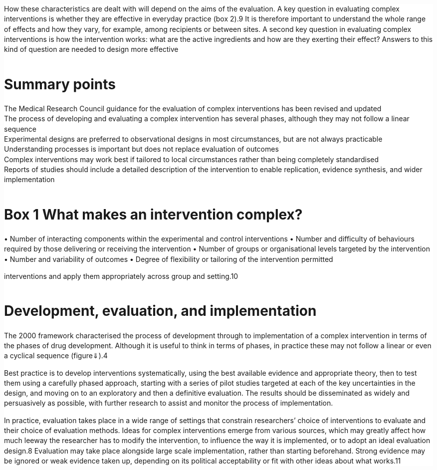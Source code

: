 How these characteristics are dealt with will depend on the aims of the evaluation. A key question in evaluating complex interventions is whether they are effective in everyday practice (box 2).9 It is therefore important to understand the whole range of effects and how they vary, for example, among recipients or between sites. A second key question in evaluating complex interventions is how the intervention works: what are the active ingredients and how are they exerting their effect? Answers to this kind of question are needed to design more effective

# Summary points

The Medical Research Council guidance for the evaluation of complex interventions has been revised and updated   
The process of developing and evaluating a complex intervention has several phases, although they may not follow a linear sequence   
Experimental designs are preferred to observational designs in most circumstances, but are not always practicable   
Understanding processes is important but does not replace evaluation of outcomes   
Complex interventions may work best if tailored to local circumstances rather than being completely standardised   
Reports of studies should include a detailed description of the intervention to enable replication, evidence synthesis, and wider   
implementation

# Box 1 What makes an intervention complex?

• Number of interacting components within the experimental and control interventions • Number and difficulty of behaviours required by those delivering or receiving the intervention • Number of groups or organisational levels targeted by the intervention • Number and variability of outcomes • Degree of flexibility or tailoring of the intervention permitted

interventions and apply them appropriately across group and setting.10

# Development, evaluation, and implementation

The 2000 framework characterised the process of development through to implementation of a complex intervention in terms of the phases of drug development. Although it is useful to think in terms of phases, in practice these may not follow a linear or even a cyclical sequence (figure⇓).4

Best practice is to develop interventions systematically, using the best available evidence and appropriate theory, then to test them using a carefully phased approach, starting with a series of pilot studies targeted at each of the key uncertainties in the design, and moving on to an exploratory and then a definitive evaluation. The results should be disseminated as widely and persuasively as possible, with further research to assist and monitor the process of implementation.

In practice, evaluation takes place in a wide range of settings that constrain researchers’ choice of interventions to evaluate and their choice of evaluation methods. Ideas for complex interventions emerge from various sources, which may greatly affect how much leeway the researcher has to modify the intervention, to influence the way it is implemented, or to adopt an ideal evaluation design.8 Evaluation may take place alongside large scale implementation, rather than starting beforehand. Strong evidence may be ignored or weak evidence taken up, depending on its political acceptability or fit with other ideas about what works.11
